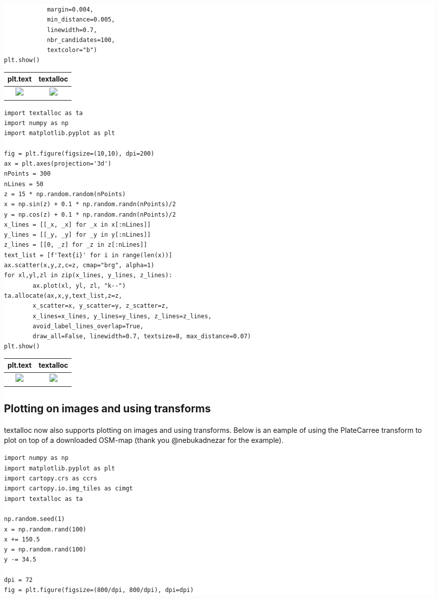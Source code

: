 ```
            margin=0.004,
            min_distance=0.005,
            linewidth=0.7,
            nbr_candidates=100,
            textcolor="b")
plt.show()
```

plt.text|textalloc
:-------------------------:|:-------------------------:
![](images/bar_before.png)|![](images/bar_after.png)

```
import textalloc as ta
import numpy as np
import matplotlib.pyplot as plt

fig = plt.figure(figsize=(10,10), dpi=200)
ax = plt.axes(projection='3d')
nPoints = 300
nLines = 50
z = 15 * np.random.random(nPoints)
x = np.sin(z) + 0.1 * np.random.randn(nPoints)/2
y = np.cos(z) + 0.1 * np.random.randn(nPoints)/2
x_lines = [[_x, _x] for _x in x[:nLines]]
y_lines = [[_y, _y] for _y in y[:nLines]]
z_lines = [[0, _z] for _z in z[:nLines]]
text_list = [f'Text{i}' for i in range(len(x))]
ax.scatter(x,y,z,c=z, cmap="brg", alpha=1)
for xl,yl,zl in zip(x_lines, y_lines, z_lines):
        ax.plot(xl, yl, zl, "k--")
ta.allocate(ax,x,y,text_list,z=z,
        x_scatter=x, y_scatter=y, z_scatter=z,
        x_lines=x_lines, y_lines=y_lines, z_lines=z_lines,
        avoid_label_lines_overlap=True,
        draw_all=False, linewidth=0.7, textsize=8, max_distance=0.07)
plt.show()
```

plt.text|textalloc
:-------------------------:|:-------------------------:
![](images/3dstem_before.png)|![](images/3dstem_after.png)

## Plotting on images and using transforms

textalloc now also supports plotting on images and using transforms. Below is an eample of using the PlateCarree transform to plot on top of a downloaded OSM-map (thank you @nebukadnezar for the example).

```
import numpy as np
import matplotlib.pyplot as plt
import cartopy.crs as ccrs
import cartopy.io.img_tiles as cimgt
import textalloc as ta

np.random.seed(1)
x = np.random.rand(100)
x += 150.5
y = np.random.rand(100)
y -= 34.5

dpi = 72
fig = plt.figure(figsize=(800/dpi, 800/dpi), dpi=dpi)
```